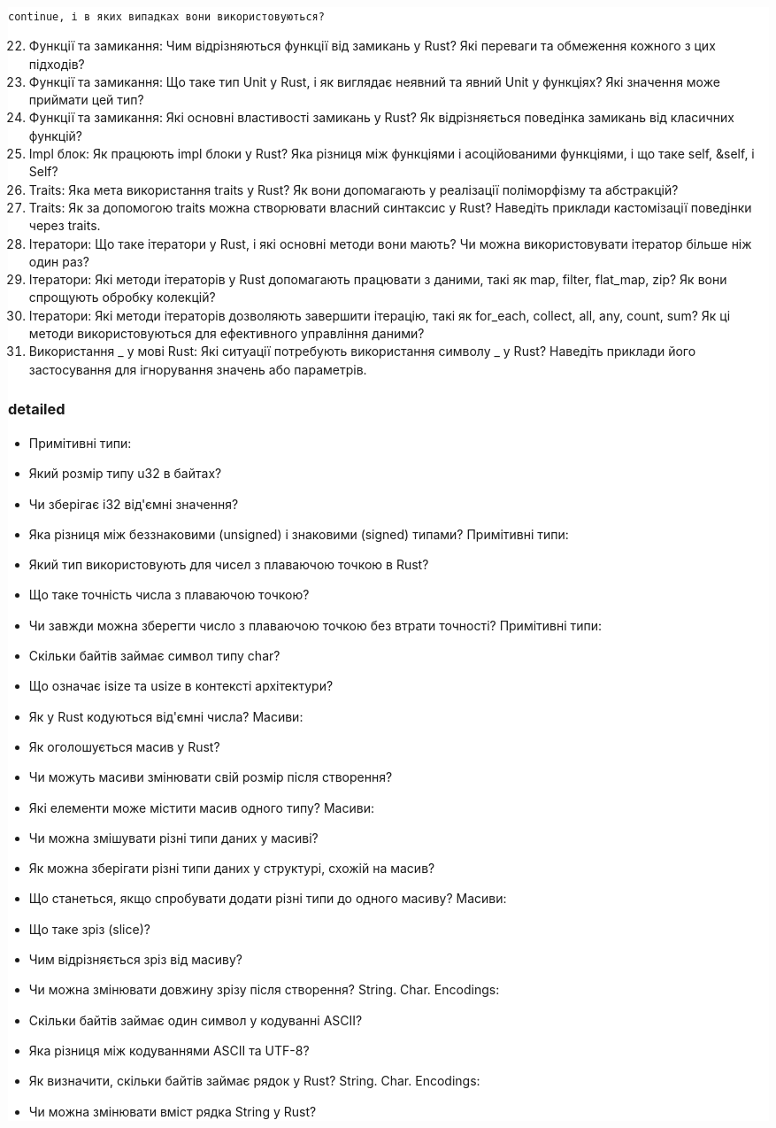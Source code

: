     continue, і в яких випадках вони використовуються?
22. Функції та замикання: Чим відрізняються функції від замикань у Rust? Які переваги та обмеження кожного з цих
    підходів?
23. Функції та замикання: Що таке тип Unit у Rust, і як виглядає неявний та явний Unit у функціях? Які значення може
    приймати цей тип?
24. Функції та замикання: Які основні властивості замикань у Rust? Як відрізняється поведінка замикань від класичних
    функцій?
25. Impl блок: Як працюють impl блоки у Rust? Яка різниця між функціями і асоційованими функціями, і що таке self,
    &self, і Self?
26. Traits: Яка мета використання traits у Rust? Як вони допомагають у реалізації поліморфізму та абстракцій?
27. Traits: Як за допомогою traits можна створювати власний синтаксис у Rust? Наведіть приклади кастомізації поведінки
    через traits.
28. Ітератори: Що таке ітератори у Rust, і які основні методи вони мають? Чи можна використовувати ітератор більше ніж
    один раз?
29. Ітератори: Які методи ітераторів у Rust допомагають працювати з даними, такі як map, filter, flat_map, zip? Як вони
    спрощують обробку колекцій?
30. Ітератори: Які методи ітераторів дозволяють завершити ітерацію, такі як for_each, collect, all, any, count, sum? Як
    ці методи використовуються для ефективного управління даними?
31. Використання _ у мові Rust: Які ситуації потребують використання символу _ у Rust? Наведіть приклади його
    застосування для ігнорування значень або параметрів.

### detailed

- Примітивні типи:

- Який розмір типу u32 в байтах?
- Чи зберігає i32 від'ємні значення?
- Яка різниця між беззнаковими (unsigned) і знаковими (signed) типами?
  Примітивні типи:
- Який тип використовують для чисел з плаваючою точкою в Rust?
- Що таке точність числа з плаваючою точкою?
- Чи завжди можна зберегти число з плаваючою точкою без втрати точності?
  Примітивні типи:
- Скільки байтів займає символ типу char?
- Що означає isize та usize в контексті архітектури?
- Як у Rust кодуються від'ємні числа?
  Масиви:
- Як оголошується масив у Rust?
- Чи можуть масиви змінювати свій розмір після створення?
- Які елементи може містити масив одного типу?
  Масиви:
- Чи можна змішувати різні типи даних у масиві?
- Як можна зберігати різні типи даних у структурі, схожій на масив?
- Що станеться, якщо спробувати додати різні типи до одного масиву?
  Масиви:
- Що таке зріз (slice)?
- Чим відрізняється зріз від масиву?
- Чи можна змінювати довжину зрізу після створення?
  String. Char. Encodings:
- Скільки байтів займає один символ у кодуванні ASCII?
- Яка різниця між кодуваннями ASCII та UTF-8?
- Як визначити, скільки байтів займає рядок у Rust?
  String. Char. Encodings:
- Чи можна змінювати вміст рядка String у Rust?